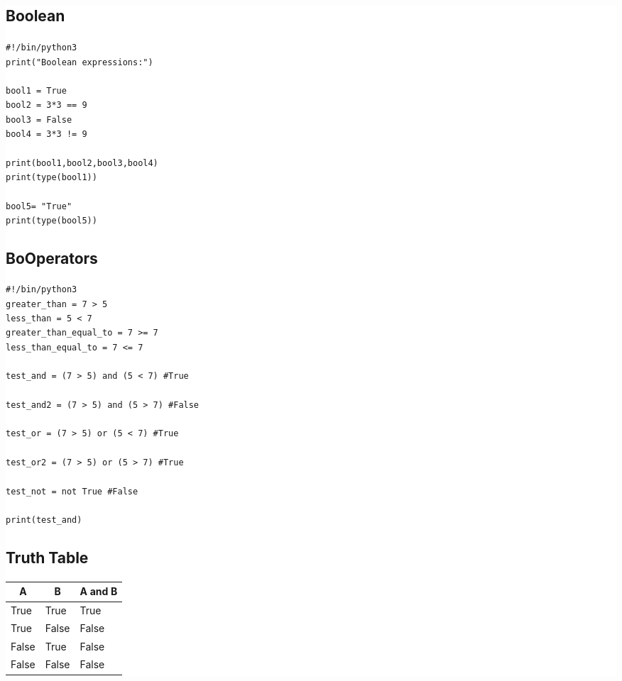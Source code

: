 ```
```
## Boolean
```
#!/bin/python3
print("Boolean expressions:")

bool1 = True
bool2 = 3*3 == 9
bool3 = False
bool4 = 3*3 != 9

print(bool1,bool2,bool3,bool4)
print(type(bool1))

bool5= "True"
print(type(bool5))
```
## BoOperators
```
#!/bin/python3
greater_than = 7 > 5
less_than = 5 < 7 
greater_than_equal_to = 7 >= 7
less_than_equal_to = 7 <= 7

test_and = (7 > 5) and (5 < 7) #True

test_and2 = (7 > 5) and (5 > 7) #False

test_or = (7 > 5) or (5 < 7) #True

test_or2 = (7 > 5) or (5 > 7) #True

test_not = not True #False

print(test_and)
```

## Truth Table

| A            | B             | A and B |
| ------------ | ------------- | ------- |
| True         | True          | True    |
| True         | False         | False   |
| False        | True          | False   | 
| False        | False         | False   |
